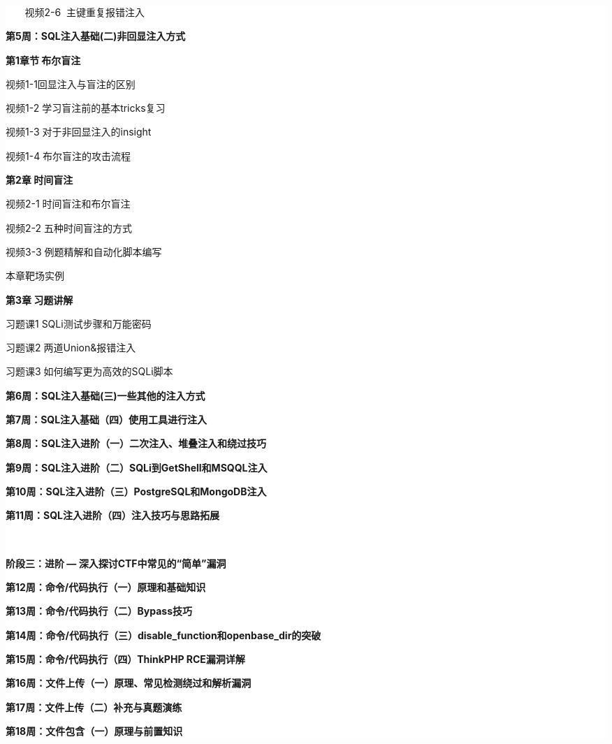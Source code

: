        视频2-6  主键重复报错注入  
  
  
**第5周：SQL注入基础(二)非回显注入方式**  
  
**第1章节 布尔盲注**  
  
视频1-1回显注入与盲注的区别  
  
视频1-2 学习盲注前的基本tricks复习  
  
视频1-3 对于非回显注入的insight  
  
视频1-4 布尔盲注的攻击流程  
  
  
**第2章 时间盲注**  
  
视频2-1 时间盲注和布尔盲注  
  
视频2-2 五种时间盲注的方式  
  
  
  
视频3-3 例题精解和自动化脚本编写  
  
本章靶场实例  
  
  
**第3章 习题讲解**  
  
习题课1 SQLi测试步骤和万能密码  
  
习题课2 两道Union&报错注入  
  
习题课3 如何编写更为高效的SQLi脚本  
  
  
**第6周：SQL注入基础(三)一些其他的注入方式**  
  
**第7周：SQL注入基础（四）使用工具进行注入**  
  
**第8周：SQL注入进阶（一）二次注入、堆叠注入和绕过技巧**  
  
**第9周：SQL注入进阶（二）SQLi到GetShell和MSQQL注入**  
  
**第10周：SQL注入进阶（三）PostgreSQL和MongoDB注入**  
  
**第11周：SQL注入进阶（四）注入技巧与思路拓展**  
  
   
  
**阶段三：进阶 — 深入探讨CTF中常见的“简单”漏洞**  
  
**第12周：命令/代码执行（一）原理和基础知识**  
  
**第13周：命令/代码执行（二）Bypass技巧**  
  
**第14周：命令/代码执行（三）disable_function和openbase_dir的突破**  
  
**第15周：命令/代码执行（四）ThinkPHP RCE漏洞详解**  
  
**第16周：文件上传（一）原理、常见检测绕过和解析漏洞**  
  
**第17周：文件上传（二）补充与真题演练**  
  
**第18周：文件包含（一）原理与前置知识**  
  